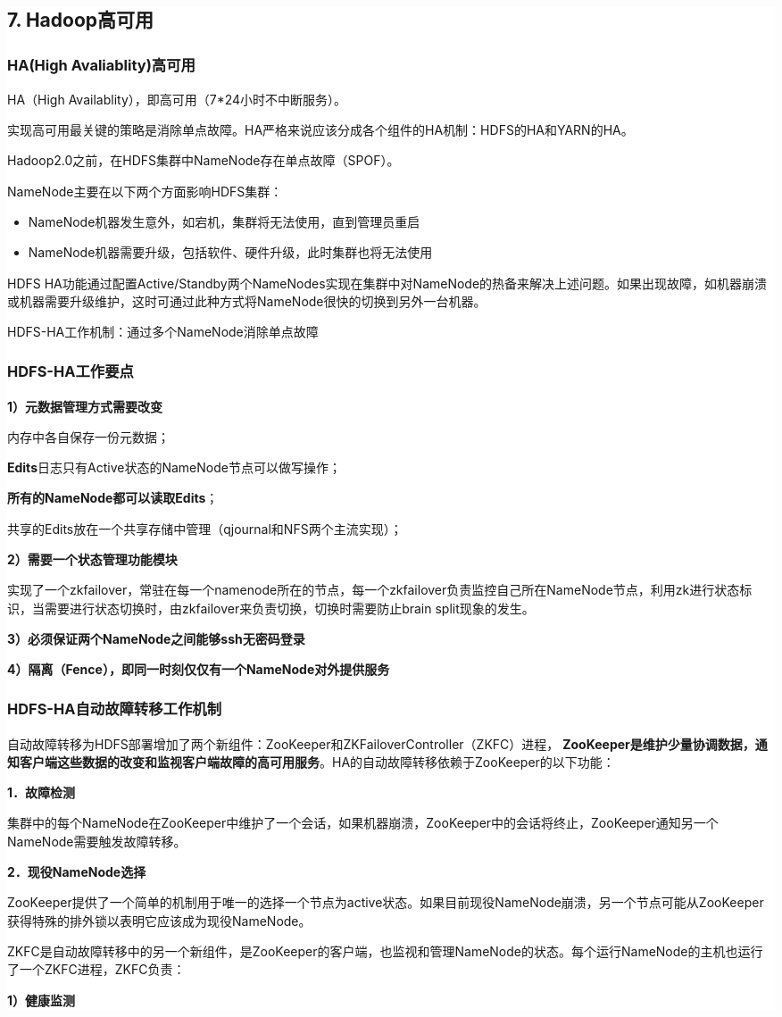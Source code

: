 ## 7. Hadoop高可用

### HA(High Avaliablity)高可用

HA（High Availablity），即高可用（7*24小时不中断服务）。

实现高可用最关键的策略是消除单点故障。HA严格来说应该分成各个组件的HA机制：HDFS的HA和YARN的HA。

Hadoop2.0之前，在HDFS集群中NameNode存在单点故障（SPOF）。

NameNode主要在以下两个方面影响HDFS集群：

- NameNode机器发生意外，如宕机，集群将无法使用，直到管理员重启

- NameNode机器需要升级，包括软件、硬件升级，此时集群也将无法使用

HDFS HA功能通过配置Active/Standby两个NameNodes实现在集群中对NameNode的热备来解决上述问题。如果出现故障，如机器崩溃或机器需要升级维护，这时可通过此种方式将NameNode很快的切换到另外一台机器。

HDFS-HA工作机制：通过多个NameNode消除单点故障

### HDFS-HA工作要点

**1）元数据管理方式需要改变**

内存中各自保存一份元数据；

**Edits**日志只有Active状态的NameNode节点可以做写操作；

**所有的NameNode都可以读取Edits**；

共享的Edits放在一个共享存储中管理（qjournal和NFS两个主流实现）；

**2）需要一个状态管理功能模块**

实现了一个zkfailover，常驻在每一个namenode所在的节点，每一个zkfailover负责监控自己所在NameNode节点，利用zk进行状态标识，当需要进行状态切换时，由zkfailover来负责切换，切换时需要防止brain split现象的发生。

**3）必须保证两个NameNode之间能够ssh无密码登录**

**4）隔离（Fence），即同一时刻仅仅有一个NameNode对外提供服务**

### HDFS-HA自动故障转移工作机制

自动故障转移为HDFS部署增加了两个新组件：ZooKeeper和ZKFailoverController（ZKFC）进程， **ZooKeeper是维护少量协调数据，通知客户端这些数据的改变和监视客户端故障的高可用服务**。HA的自动故障转移依赖于ZooKeeper的以下功能：

**1．故障检测**

集群中的每个NameNode在ZooKeeper中维护了一个会话，如果机器崩溃，ZooKeeper中的会话将终止，ZooKeeper通知另一个NameNode需要触发故障转移。

**2．现役NameNode选择**

ZooKeeper提供了一个简单的机制用于唯一的选择一个节点为active状态。如果目前现役NameNode崩溃，另一个节点可能从ZooKeeper获得特殊的排外锁以表明它应该成为现役NameNode。

ZKFC是自动故障转移中的另一个新组件，是ZooKeeper的客户端，也监视和管理NameNode的状态。每个运行NameNode的主机也运行了一个ZKFC进程，ZKFC负责：

**1）健康监测**
